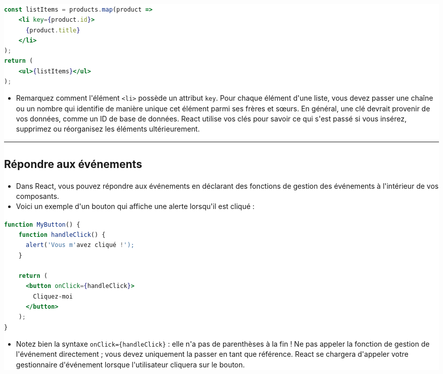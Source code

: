 ```jsx
const listItems = products.map(product =>
    <li key={product.id}>
      {product.title}
    </li>
);
return (
    <ul>{listItems}</ul>
);
```

- Remarquez comment l'élément `<li>` possède un attribut `key`. Pour chaque élément d'une liste, vous devez passer une chaîne ou un nombre qui identifie de manière unique cet élément parmi ses frères et sœurs. En général, une clé devrait provenir de vos données, comme un ID de base de données. React utilise vos clés pour savoir ce qui s'est passé si vous insérez, supprimez ou réorganisez les éléments ultérieurement.

---

## Répondre aux événements

- Dans React, vous pouvez répondre aux événements en déclarant des fonctions de gestion des événements à l'intérieur de vos composants.
- Voici un exemple d'un bouton qui affiche une alerte lorsqu'il est cliqué :

```jsx
function MyButton() {
    function handleClick() {
      alert('Vous m'avez cliqué !');
    }

    return (
      <button onClick={handleClick}>
        Cliquez-moi
      </button>
    );
}
```

- Notez bien la syntaxe `onClick={handleClick}` : elle n'a pas de parenthèses à la fin ! Ne pas appeler la fonction de gestion de l'événement directement ; vous devez uniquement la passer en tant que référence. React se chargera d'appeler votre gestionnaire d'événement lorsque l'utilisateur cliquera sur le bouton.
